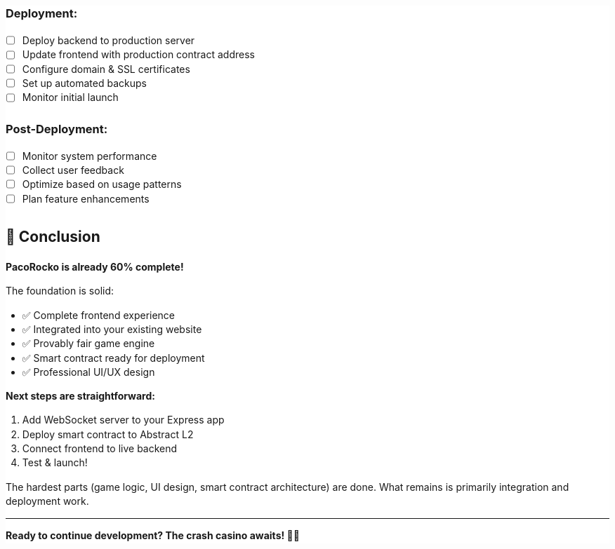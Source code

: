 ### **Deployment:**
- [ ] Deploy backend to production server
- [ ] Update frontend with production contract address
- [ ] Configure domain & SSL certificates
- [ ] Set up automated backups
- [ ] Monitor initial launch

### **Post-Deployment:**
- [ ] Monitor system performance
- [ ] Collect user feedback
- [ ] Optimize based on usage patterns
- [ ] Plan feature enhancements

## 🎉 Conclusion

**PacoRocko is already 60% complete!** 

The foundation is solid:
- ✅ Complete frontend experience
- ✅ Integrated into your existing website
- ✅ Provably fair game engine
- ✅ Smart contract ready for deployment
- ✅ Professional UI/UX design

**Next steps are straightforward:**
1. Add WebSocket server to your Express app
2. Deploy smart contract to Abstract L2
3. Connect frontend to live backend
4. Test & launch!

The hardest parts (game logic, UI design, smart contract architecture) are done. What remains is primarily integration and deployment work.

---

**Ready to continue development? The crash casino awaits! 🎰🐔**